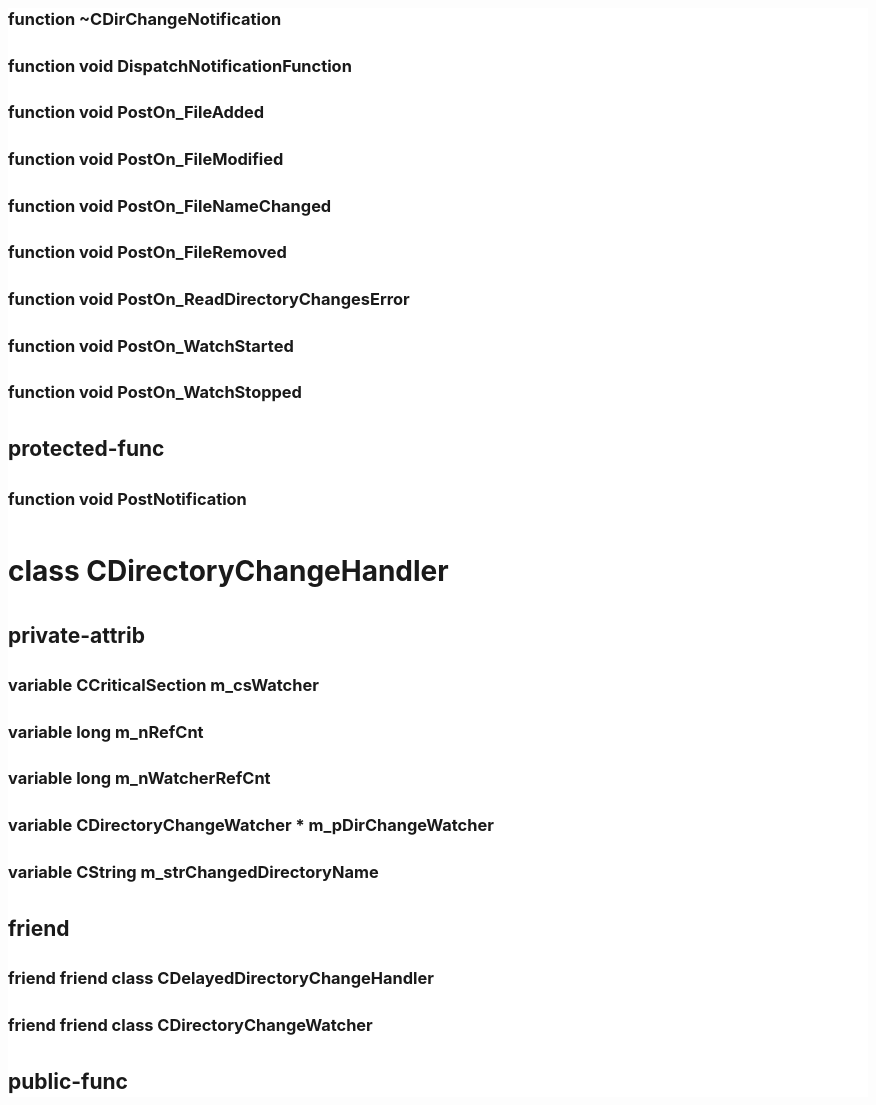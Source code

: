### function ~CDirChangeNotification

### function void DispatchNotificationFunction

### function void PostOn_FileAdded

### function void PostOn_FileModified

### function void PostOn_FileNameChanged

### function void PostOn_FileRemoved

### function void PostOn_ReadDirectoryChangesError

### function void PostOn_WatchStarted

### function void PostOn_WatchStopped

## protected-func

### function void PostNotification

# class CDirectoryChangeHandler

## private-attrib

### variable CCriticalSection m_csWatcher

### variable long m_nRefCnt

### variable long m_nWatcherRefCnt

### variable CDirectoryChangeWatcher * m_pDirChangeWatcher

### variable CString m_strChangedDirectoryName

## friend

### friend friend class CDelayedDirectoryChangeHandler

### friend friend class CDirectoryChangeWatcher

## public-func
